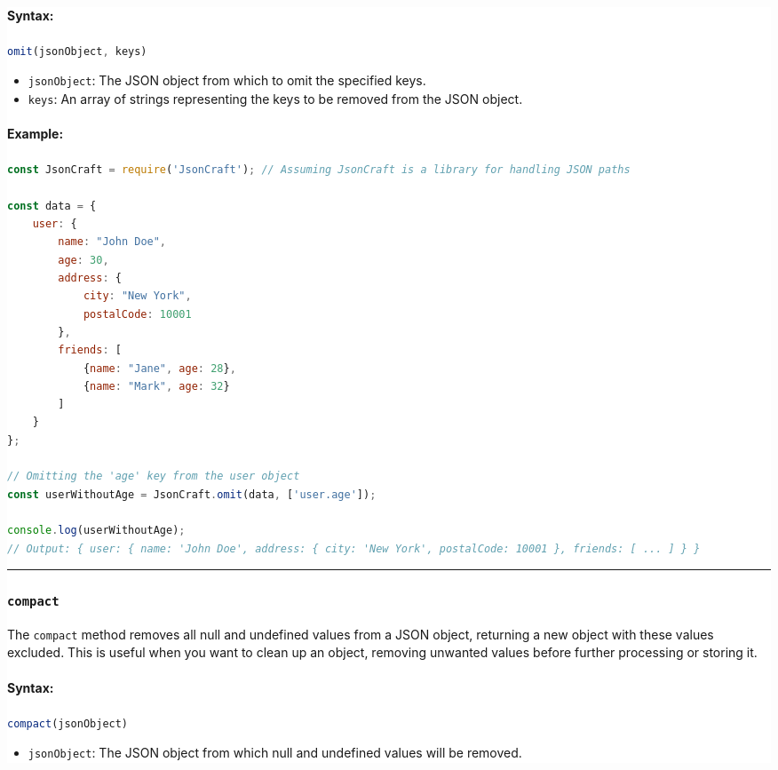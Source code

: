 #### Syntax:

```javascript
omit(jsonObject, keys)
```

- `jsonObject`: The JSON object from which to omit the specified keys.
- `keys`: An array of strings representing the keys to be removed from the JSON object.

#### Example:

```javascript
const JsonCraft = require('JsonCraft'); // Assuming JsonCraft is a library for handling JSON paths

const data = {
    user: {
        name: "John Doe",
        age: 30,
        address: {
            city: "New York",
            postalCode: 10001
        },
        friends: [
            {name: "Jane", age: 28},
            {name: "Mark", age: 32}
        ]
    }
};

// Omitting the 'age' key from the user object
const userWithoutAge = JsonCraft.omit(data, ['user.age']);

console.log(userWithoutAge);
// Output: { user: { name: 'John Doe', address: { city: 'New York', postalCode: 10001 }, friends: [ ... ] } }
```

---

### `compact`

The `compact` method removes all null and undefined values from a JSON object, returning a new object with these values
excluded. This is useful when you want to clean up an object, removing unwanted values before further processing or
storing it.

#### Syntax:

```javascript
compact(jsonObject)
```

- `jsonObject`: The JSON object from which null and undefined values will be removed.

